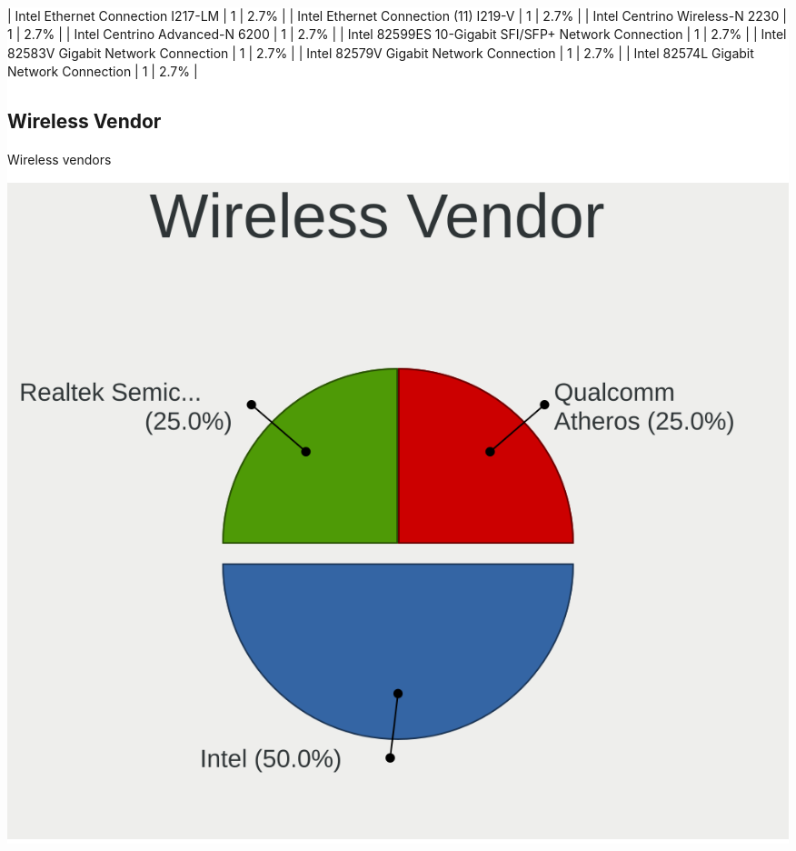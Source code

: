 | Intel Ethernet Connection I217-LM                                      | 1        | 2.7%    |
| Intel Ethernet Connection (11) I219-V                                  | 1        | 2.7%    |
| Intel Centrino Wireless-N 2230                                         | 1        | 2.7%    |
| Intel Centrino Advanced-N 6200                                         | 1        | 2.7%    |
| Intel 82599ES 10-Gigabit SFI/SFP+ Network Connection                   | 1        | 2.7%    |
| Intel 82583V Gigabit Network Connection                                | 1        | 2.7%    |
| Intel 82579V Gigabit Network Connection                                | 1        | 2.7%    |
| Intel 82574L Gigabit Network Connection                                | 1        | 2.7%    |

Wireless Vendor
---------------

Wireless vendors

![Wireless Vendor](./images/pie_chart_bsd/net_wireless_vendor.svg)
